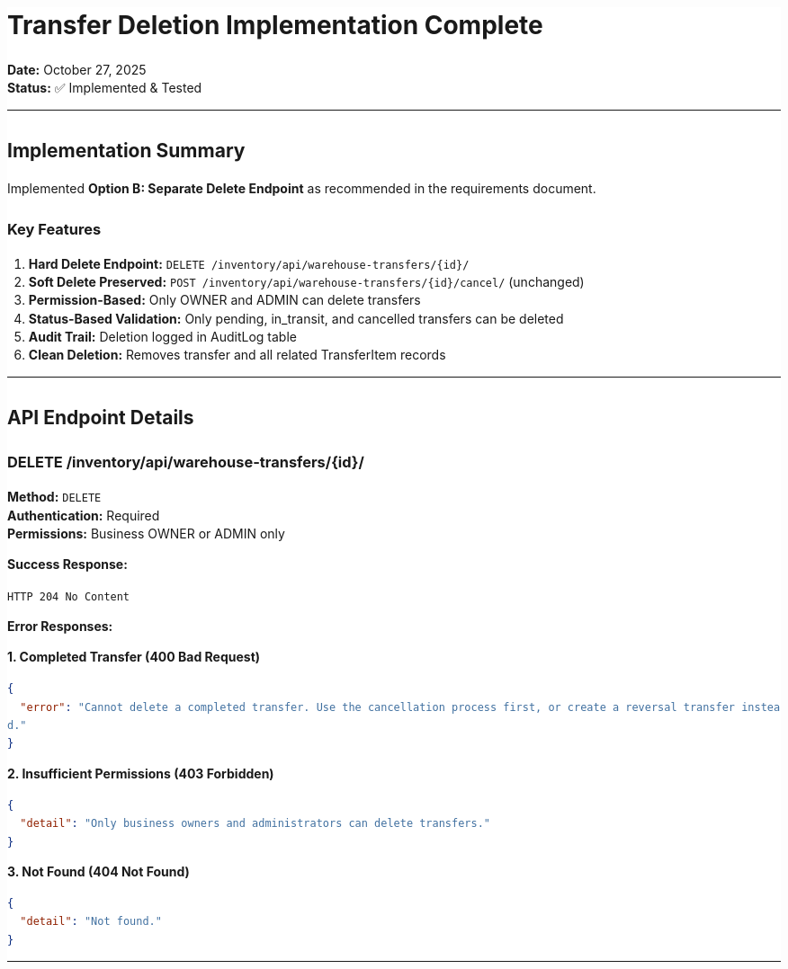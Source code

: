 # Transfer Deletion Implementation Complete

**Date:** October 27, 2025  
**Status:** ✅ Implemented & Tested  

---

## Implementation Summary

Implemented **Option B: Separate Delete Endpoint** as recommended in the requirements document.

### Key Features

1. **Hard Delete Endpoint:** `DELETE /inventory/api/warehouse-transfers/{id}/`
2. **Soft Delete Preserved:** `POST /inventory/api/warehouse-transfers/{id}/cancel/` (unchanged)
3. **Permission-Based:** Only OWNER and ADMIN can delete transfers
4. **Status-Based Validation:** Only pending, in_transit, and cancelled transfers can be deleted
5. **Audit Trail:** Deletion logged in AuditLog table
6. **Clean Deletion:** Removes transfer and all related TransferItem records

---

## API Endpoint Details

### DELETE /inventory/api/warehouse-transfers/{id}/

**Method:** `DELETE`  
**Authentication:** Required  
**Permissions:** Business OWNER or ADMIN only  

**Success Response:**
```http
HTTP 204 No Content
```

**Error Responses:**

**1. Completed Transfer (400 Bad Request)**
```json
{
  "error": "Cannot delete a completed transfer. Use the cancellation process first, or create a reversal transfer instead."
}
```

**2. Insufficient Permissions (403 Forbidden)**
```json
{
  "detail": "Only business owners and administrators can delete transfers."
}
```

**3. Not Found (404 Not Found)**
```json
{
  "detail": "Not found."
}
```

---